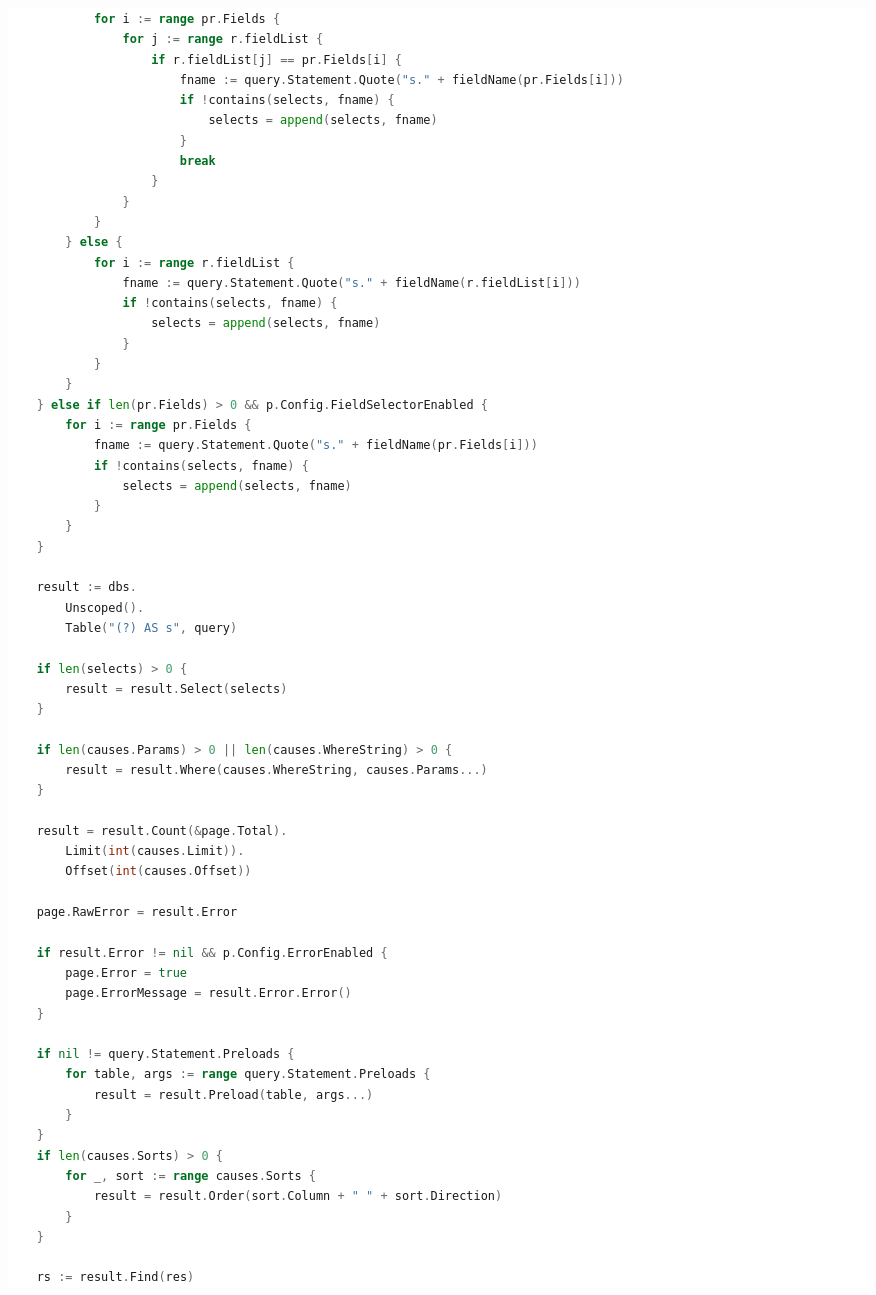 ````go
			for i := range pr.Fields {
				for j := range r.fieldList {
					if r.fieldList[j] == pr.Fields[i] {
						fname := query.Statement.Quote("s." + fieldName(pr.Fields[i]))
						if !contains(selects, fname) {
							selects = append(selects, fname)
						}
						break
					}
				}
			}
		} else {
			for i := range r.fieldList {
				fname := query.Statement.Quote("s." + fieldName(r.fieldList[i]))
				if !contains(selects, fname) {
					selects = append(selects, fname)
				}
			}
		}
	} else if len(pr.Fields) > 0 && p.Config.FieldSelectorEnabled {
		for i := range pr.Fields {
			fname := query.Statement.Quote("s." + fieldName(pr.Fields[i]))
			if !contains(selects, fname) {
				selects = append(selects, fname)
			}
		}
	}

	result := dbs.
		Unscoped().
		Table("(?) AS s", query)

	if len(selects) > 0 {
		result = result.Select(selects)
	}

	if len(causes.Params) > 0 || len(causes.WhereString) > 0 {
		result = result.Where(causes.WhereString, causes.Params...)
	}

	result = result.Count(&page.Total).
		Limit(int(causes.Limit)).
		Offset(int(causes.Offset))

	page.RawError = result.Error

	if result.Error != nil && p.Config.ErrorEnabled {
		page.Error = true
		page.ErrorMessage = result.Error.Error()
	}

	if nil != query.Statement.Preloads {
		for table, args := range query.Statement.Preloads {
			result = result.Preload(table, args...)
		}
	}
	if len(causes.Sorts) > 0 {
		for _, sort := range causes.Sorts {
			result = result.Order(sort.Column + " " + sort.Direction)
		}
	}

	rs := result.Find(res)
````